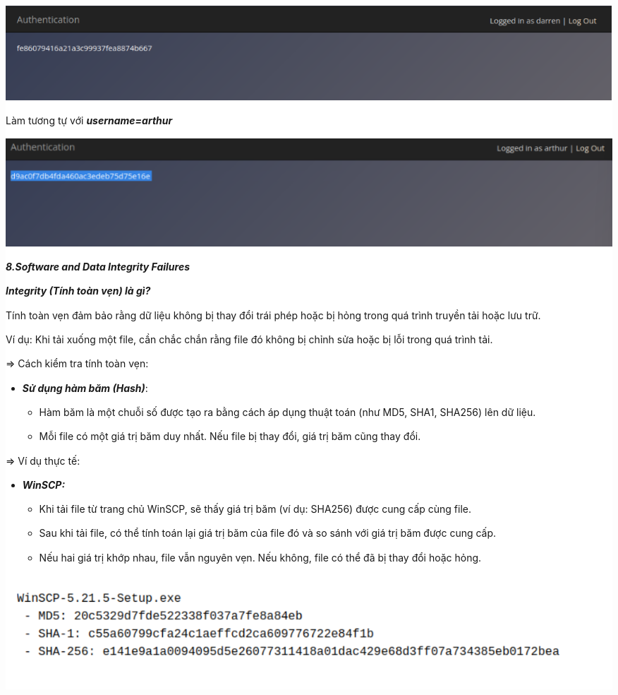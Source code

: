 ![img](https://github.com/DucThinh47/TryHackMe/blob/main/Web_Fundamental/Web_Hacking_Fundamentals/images/image42.png?raw=true)

Làm tương tự với ***username=arthur***

![img](https://github.com/DucThinh47/TryHackMe/blob/main/Web_Fundamental/Web_Hacking_Fundamentals/images/image43.png?raw=true)

***8.Software and Data Integrity Failures***

***Integrity (Tính toàn vẹn) là gì?***

Tính toàn vẹn đảm bảo rằng dữ liệu không bị thay đổi trái phép hoặc bị hỏng trong quá trình truyền tải hoặc lưu trữ.

Ví dụ: Khi tải xuống một file, cần chắc chắn rằng file đó không bị chỉnh sửa hoặc bị lỗi trong quá trình tải.

=> Cách kiểm tra tính toàn vẹn:

- ***Sử dụng hàm băm (Hash)***:

    - Hàm băm là một chuỗi số được tạo ra bằng cách áp dụng thuật toán (như MD5, SHA1, SHA256) lên dữ liệu.

    - Mỗi file có một giá trị băm duy nhất. Nếu file bị thay đổi, giá trị băm cũng thay đổi.

=> Ví dụ thực tế:

- ***WinSCP:***

    - Khi tải file từ trang chủ WinSCP, sẽ thấy giá trị băm (ví dụ: SHA256) được cung cấp cùng file.

    - Sau khi tải file, có thể tính toán lại giá trị băm của file đó và so sánh với giá trị băm được cung cấp.

    - Nếu hai giá trị khớp nhau, file vẫn nguyên vẹn. Nếu không, file có thể đã bị thay đổi hoặc hỏng.

![img](https://github.com/DucThinh47/TryHackMe/blob/main/Web_Fundamental/Web_Hacking_Fundamentals/images/image44.png?raw=true)
